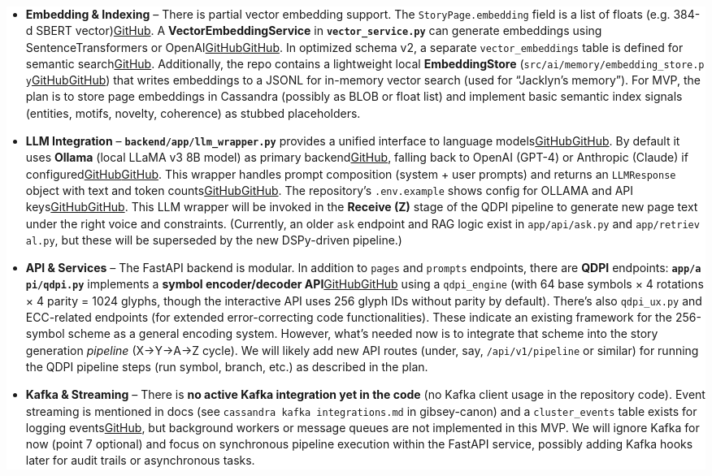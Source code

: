 - **Embedding & Indexing** – There is partial vector embedding support. The `StoryPage.embedding` field is a list of floats (e.g. 384-d SBERT vector)[GitHub](https://github.com/mbu09a/the-gibsey-project/blob/9d584661a571430f941fa26d7bed87430373d576/backend/app/cassandra_schema.py#L94-L101). A **VectorEmbeddingService** in **`vector_service.py`** can generate embeddings using SentenceTransformers or OpenAI[GitHub](https://github.com/mbu09a/the-gibsey-project/blob/9d584661a571430f941fa26d7bed87430373d576/backend/app/vector_service.py#L31-L39)[GitHub](https://github.com/mbu09a/the-gibsey-project/blob/9d584661a571430f941fa26d7bed87430373d576/backend/app/vector_service.py#L98-L106). In optimized schema v2, a separate `vector_embeddings` table is defined for semantic search[GitHub](https://github.com/mbu09a/the-gibsey-project/blob/9d584661a571430f941fa26d7bed87430373d576/backend/app/cassandra_schema_v2.py#L137-L146). Additionally, the repo contains a lightweight local **EmbeddingStore** (`src/ai/memory/embedding_store.py`[GitHub](https://github.com/mbu09a/the-gibsey-project/blob/9d584661a571430f941fa26d7bed87430373d576/src/ai/memory/embedding_store.py#L18-L27)[GitHub](https://github.com/mbu09a/the-gibsey-project/blob/9d584661a571430f941fa26d7bed87430373d576/src/ai/memory/embedding_store.py#L31-L39)) that writes embeddings to a JSONL for in-memory vector search (used for “Jacklyn’s memory”). For MVP, the plan is to store page embeddings in Cassandra (possibly as BLOB or float list) and implement basic semantic index signals (entities, motifs, novelty, coherence) as stubbed placeholders.
    
- **LLM Integration** – **`backend/app/llm_wrapper.py`** provides a unified interface to language models[GitHub](https://github.com/mbu09a/the-gibsey-project/blob/9d584661a571430f941fa26d7bed87430373d576/backend/app/llm_wrapper.py#L21-L29)[GitHub](https://github.com/mbu09a/the-gibsey-project/blob/9d584661a571430f941fa26d7bed87430373d576/backend/app/llm_wrapper.py#L44-L52). By default it uses **Ollama** (local LLaMA v3 8B model) as primary backend[GitHub](https://github.com/mbu09a/the-gibsey-project/blob/9d584661a571430f941fa26d7bed87430373d576/backend/app/llm_wrapper.py#L22-L30), falling back to OpenAI (GPT-4) or Anthropic (Claude) if configured[GitHub](https://github.com/mbu09a/the-gibsey-project/blob/9d584661a571430f941fa26d7bed87430373d576/backend/app/llm_wrapper.py#L56-L64)[GitHub](https://github.com/mbu09a/the-gibsey-project/blob/9d584661a571430f941fa26d7bed87430373d576/backend/app/llm_wrapper.py#L74-L83). This wrapper handles prompt composition (system + user prompts) and returns an `LLMResponse` object with text and token counts[GitHub](https://github.com/mbu09a/the-gibsey-project/blob/9d584661a571430f941fa26d7bed87430373d576/backend/app/llm_wrapper.py#L126-L135)[GitHub](https://github.com/mbu09a/the-gibsey-project/blob/9d584661a571430f941fa26d7bed87430373d576/backend/app/llm_wrapper.py#L141-L150). The repository’s `.env.example` shows config for OLLAMA and API keys[GitHub](https://github.com/mbu09a/the-gibsey-project/blob/9d584661a571430f941fa26d7bed87430373d576/.env.example#L20-L28)[GitHub](https://github.com/mbu09a/the-gibsey-project/blob/9d584661a571430f941fa26d7bed87430373d576/.env.example#L44-L52). This LLM wrapper will be invoked in the **Receive (Z)** stage of the QDPI pipeline to generate new page text under the right voice and constraints. (Currently, an older `ask` endpoint and RAG logic exist in `app/api/ask.py` and `app/retrieval.py`, but these will be superseded by the new DSPy-driven pipeline.)
    
- **API & Services** – The FastAPI backend is modular. In addition to `pages` and `prompts` endpoints, there are **QDPI** endpoints: **`app/api/qdpi.py`** implements a **symbol encoder/decoder API**[GitHub](https://github.com/mbu09a/the-gibsey-project/blob/9d584661a571430f941fa26d7bed87430373d576/backend/app/api/qdpi.py#L70-L78)[GitHub](https://github.com/mbu09a/the-gibsey-project/blob/9d584661a571430f941fa26d7bed87430373d576/backend/app/api/qdpi.py#L118-L127) using a `qdpi_engine` (with 64 base symbols × 4 rotations × 4 parity = 1024 glyphs, though the interactive API uses 256 glyph IDs without parity by default). There’s also `qdpi_ux.py` and ECC-related endpoints (for extended error-correcting code functionalities). These indicate an existing framework for the 256-symbol scheme as a general encoding system. However, what’s needed now is to integrate that scheme into the story generation _pipeline_ (X→Y→A→Z cycle). We will likely add new API routes (under, say, `/api/v1/pipeline` or similar) for running the QDPI pipeline steps (run symbol, branch, etc.) as described in the plan.
    
- **Kafka & Streaming** – There is **no active Kafka integration yet in the code** (no Kafka client usage in the repository code). Event streaming is mentioned in docs (see `cassandra kafka integrations.md` in gibsey-canon) and a `cluster_events` table exists for logging events[GitHub](https://github.com/mbu09a/the-gibsey-project/blob/9d584661a571430f941fa26d7bed87430373d576/backend/app/cassandra_schema.py#L212-L220), but background workers or message queues are not implemented in this MVP. We will ignore Kafka for now (point 7 optional) and focus on synchronous pipeline execution within the FastAPI service, possibly adding Kafka hooks later for audit trails or asynchronous tasks.
    